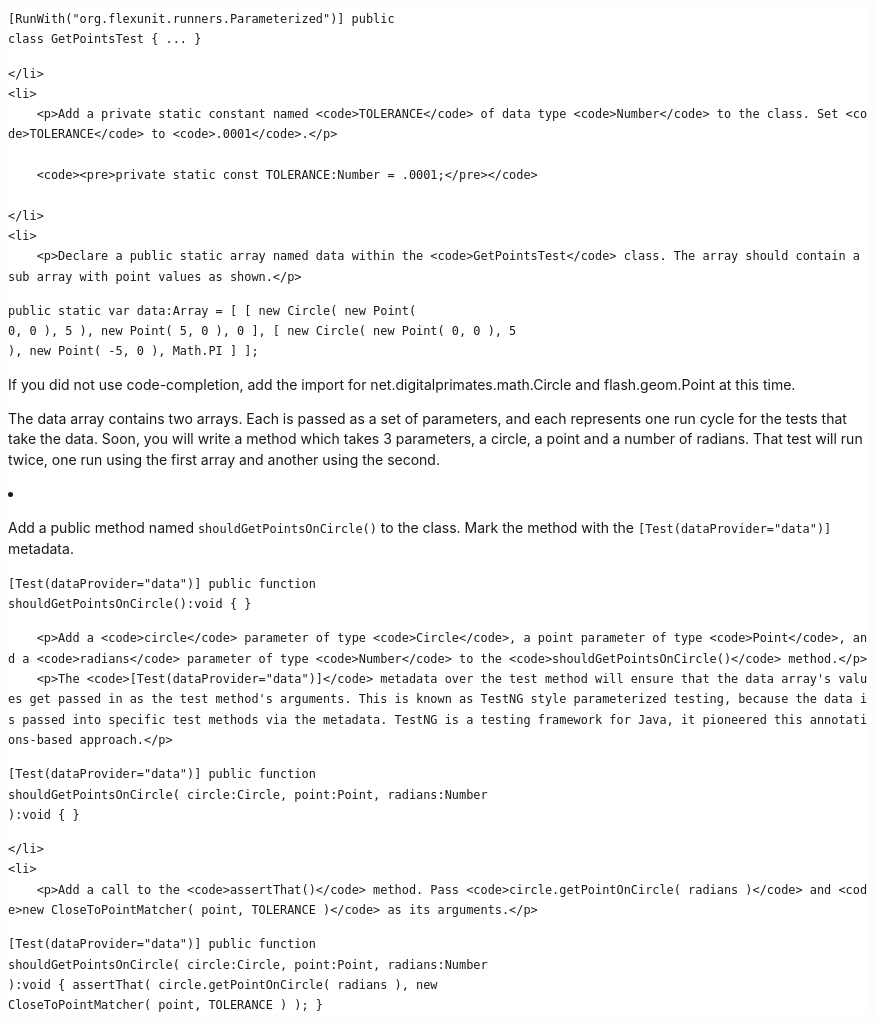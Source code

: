 <code><pre>[RunWith("org.flexunit.runners.Parameterized")]
public class GetPointsTest {
...
}</pre></code>

	</li>
	<li>
		<p>Add a private static constant named <code>TOLERANCE</code> of data type <code>Number</code> to the class. Set <code>TOLERANCE</code> to <code>.0001</code>.</p>

		<code><pre>private static const TOLERANCE:Number = .0001;</pre></code>
		
	</li>
	<li>
		<p>Declare a public static array named data within the <code>GetPointsTest</code> class. The array should contain a sub array with point values as shown.</p>

<code><pre>public static var data:Array = [
		[ new Circle( new Point( 0, 0 ), 5 ), new Point( 5, 0 ), 0 ],
		[ new Circle( new Point( 0, 0 ), 5 ), new Point( -5, 0 ), Math.PI ] 
];</pre></code>

<p>If you did not use code-completion, add the import for net.digitalprimates.math.Circle and flash.geom.Point at this time.</p>
<p>The data array contains two arrays. Each is passed as a set of parameters, and each represents one run cycle for the tests that take the data. Soon, you will write a method which takes 3 parameters, a circle, a point and a number of radians.  That test will run twice, one run using the first array and another using the second.</p>
	</li>
	<li>
		<p>Add a public method named <code>shouldGetPointsOnCircle()</code> to the class. Mark the method with the <code>[Test(dataProvider="data")]</code> metadata.</p>

<code><pre>[Test(dataProvider="data")]
public function shouldGetPointsOnCircle():void {
}</pre></code>

		<p>Add a <code>circle</code> parameter of type <code>Circle</code>, a point parameter of type <code>Point</code>, and a <code>radians</code> parameter of type <code>Number</code> to the <code>shouldGetPointsOnCircle()</code> method.</p>
		<p>The <code>[Test(dataProvider="data")]</code> metadata over the test method will ensure that the data array's values get passed in as the test method's arguments. This is known as TestNG style parameterized testing, because the data is passed into specific test methods via the metadata. TestNG is a testing framework for Java, it pioneered this annotations-based approach.</p>

<code><pre>[Test(dataProvider="data")]
public function shouldGetPointsOnCircle( circle:Circle, point:Point, radians:Number ):void {
}</pre></code>

	</li>
	<li>
		<p>Add a call to the <code>assertThat()</code> method. Pass <code>circle.getPointOnCircle( radians )</code> and <code>new CloseToPointMatcher( point, TOLERANCE )</code> as its arguments.</p>

<code><pre>[Test(dataProvider="data")]
public function shouldGetPointsOnCircle( circle:Circle, point:Point, radians:Number ):void {
	assertThat( circle.getPointOnCircle( radians ), new CloseToPointMatcher( point, TOLERANCE ) );
}</pre></code>
